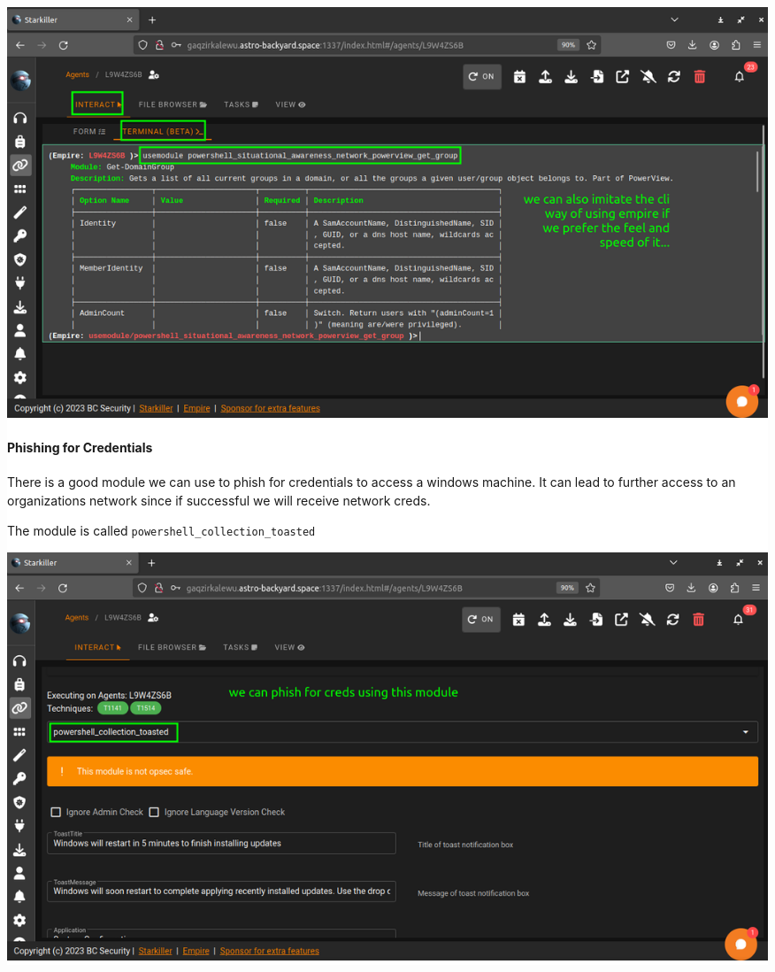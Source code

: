 ![cc20](/images/100.png)

#### Phishing for Credentials

There is a good module we can use to phish for credentials to access a windows machine. It can lead to further access to an organizations network since if successful we will receive network creds.

The module is called `powershell_collection_toasted`

![cc21](/images/101.png)
